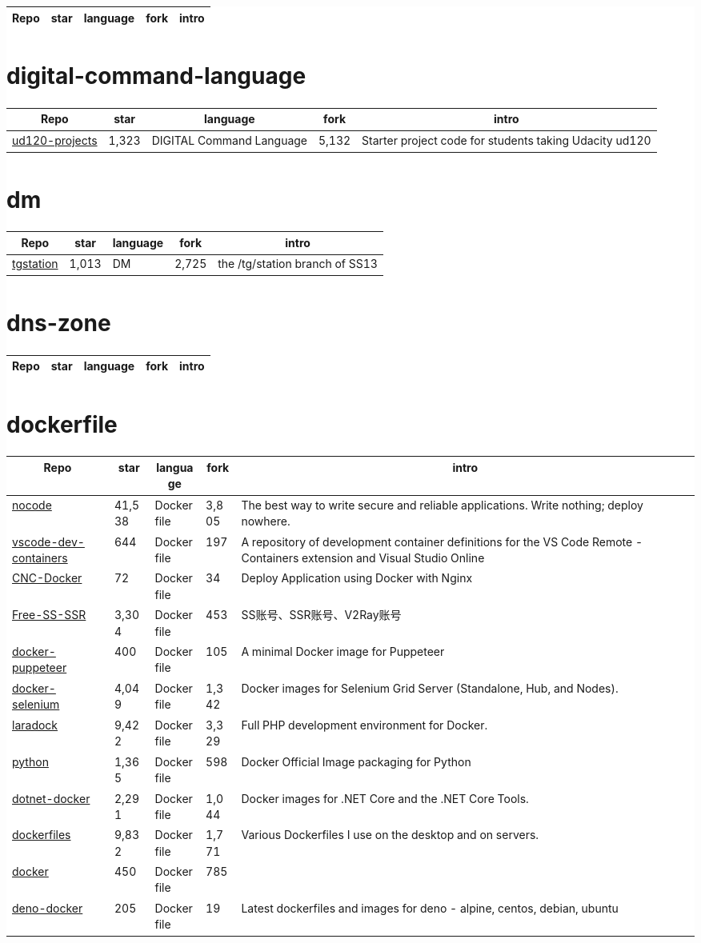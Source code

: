 Repo|star|language|fork|intro
-|-|-|-|-



# digital-command-language

Repo|star|language|fork|intro
-|-|-|-|-
[ud120-projects](https://github.com/udacity/ud120-projects)|1,323|DIGITAL Command Language|5,132|Starter project code for students taking Udacity ud120


# dm

Repo|star|language|fork|intro
-|-|-|-|-
[tgstation](https://github.com/tgstation/tgstation)|1,013|DM|2,725|the /tg/station branch of SS13


# dns-zone

Repo|star|language|fork|intro
-|-|-|-|-



# dockerfile

Repo|star|language|fork|intro
-|-|-|-|-
[nocode](https://github.com/kelseyhightower/nocode)|41,538|Dockerfile|3,805|The best way to write secure and reliable applications. Write nothing; deploy nowhere.
[vscode-dev-containers](https://github.com/microsoft/vscode-dev-containers)|644|Dockerfile|197|A repository of development container definitions for the VS Code Remote - Containers extension and Visual Studio Online
[CNC-Docker](https://github.com/Ameen-Alam/CNC-Docker)|72|Dockerfile|34|Deploy Application using Docker with Nginx
[Free-SS-SSR](https://github.com/ThinkDevelop/Free-SS-SSR)|3,304|Dockerfile|453|SS账号、SSR账号、V2Ray账号
[docker-puppeteer](https://github.com/buildkite/docker-puppeteer)|400|Dockerfile|105|A minimal Docker image for Puppeteer
[docker-selenium](https://github.com/SeleniumHQ/docker-selenium)|4,049|Dockerfile|1,342|Docker images for Selenium Grid Server (Standalone, Hub, and Nodes).
[laradock](https://github.com/laradock/laradock)|9,422|Dockerfile|3,329|Full PHP development environment for Docker.
[python](https://github.com/docker-library/python)|1,365|Dockerfile|598|Docker Official Image packaging for Python
[dotnet-docker](https://github.com/dotnet/dotnet-docker)|2,291|Dockerfile|1,044|Docker images for .NET Core and the .NET Core Tools.
[dockerfiles](https://github.com/jessfraz/dockerfiles)|9,832|Dockerfile|1,771|Various Dockerfiles I use on the desktop and on servers.
[docker](https://github.com/odoo/docker)|450|Dockerfile|785|
[deno-docker](https://github.com/hayd/deno-docker)|205|Dockerfile|19|Latest dockerfiles and images for deno - alpine, centos, debian, ubuntu
